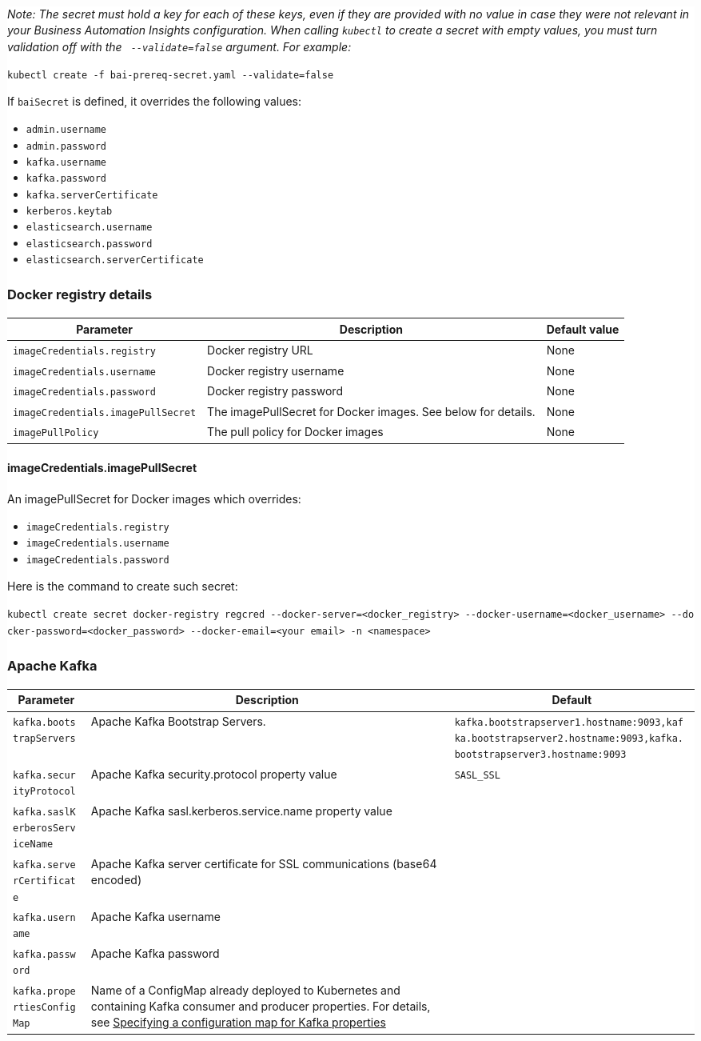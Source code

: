 _Note: The secret must hold a key for each of these keys, even if they are provided with no value in case they were not relevant in your Business Automation Insights configuration.
When calling `kubectl` to create a secret with empty values, you must turn validation off with the ` --validate=false` argument. For example:_
```
kubectl create -f bai-prereq-secret.yaml --validate=false
```

If `baiSecret` is defined, it overrides the following values:
- `admin.username`
- `admin.password`
- `kafka.username`
- `kafka.password`
- `kafka.serverCertificate`
- `kerberos.keytab`
- `elasticsearch.username`
- `elasticsearch.password`
- `elasticsearch.serverCertificate`

### Docker registry details

Parameter                   | Description              | Default value  |
----------------------------|--------------------------|----------------|
`imageCredentials.registry` | Docker registry URL      |     None       |
`imageCredentials.username` | Docker registry username |     None       |
`imageCredentials.password` | Docker registry password |     None       |
`imageCredentials.imagePullSecret` | The imagePullSecret for Docker images. See below for details. | None
`imagePullPolicy` | The pull policy for Docker images | None |

#### imageCredentials.imagePullSecret

An imagePullSecret for Docker images which overrides:
- `imageCredentials.registry`
- `imageCredentials.username`
- `imageCredentials.password`

Here is the command to create such secret:

```
kubectl create secret docker-registry regcred --docker-server=<docker_registry> --docker-username=<docker_username> --docker-password=<docker_password> --docker-email=<your email> -n <namespace>
```

### Apache Kafka

Parameter                         | Description                     | Default
----------------------------------|---------------------------------|--------
`kafka.bootstrapServers`          | Apache Kafka Bootstrap Servers. | `kafka.bootstrapserver1.hostname:9093,kafka.bootstrapserver2.hostname:9093,kafka.bootstrapserver3.hostname:9093`
`kafka.securityProtocol`          | Apache Kafka security.protocol property value | `SASL_SSL`
`kafka.saslKerberosServiceName`   | Apache Kafka sasl.kerberos.service.name property value |
`kafka.serverCertificate`         | Apache Kafka server certificate for SSL communications (base64 encoded) |
`kafka.username`                  | Apache Kafka username |
`kafka.password`                  | Apache Kafka password |
`kafka.propertiesConfigMap`       | Name of a ConfigMap already deployed to Kubernetes and containing Kafka consumer and producer properties. For details, see [Specifying a configuration map for Kafka properties](https://www.ibm.com/support/knowledgecenter/en/SSYHZ8_19.0.x/com.ibm.dba.bai/topics/tsk_bai_flink_kub_config_maps_kafka.html) |
